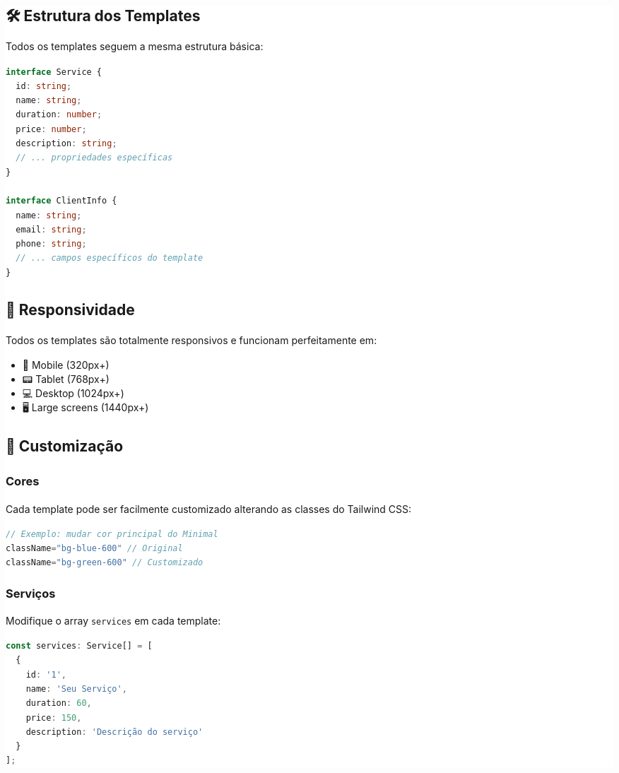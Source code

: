 ## 🛠️ Estrutura dos Templates

Todos os templates seguem a mesma estrutura básica:

```typescript
interface Service {
  id: string;
  name: string;
  duration: number;
  price: number;
  description: string;
  // ... propriedades específicas
}

interface ClientInfo {
  name: string;
  email: string;
  phone: string;
  // ... campos específicos do template
}
```

## 📱 Responsividade

Todos os templates são totalmente responsivos e funcionam perfeitamente em:
- 📱 Mobile (320px+)
- 📟 Tablet (768px+)  
- 💻 Desktop (1024px+)
- 🖥️ Large screens (1440px+)

## 🎨 Customização

### Cores
Cada template pode ser facilmente customizado alterando as classes do Tailwind CSS:

```jsx
// Exemplo: mudar cor principal do Minimal
className="bg-blue-600" // Original
className="bg-green-600" // Customizado
```

### Serviços
Modifique o array `services` em cada template:

```typescript
const services: Service[] = [
  {
    id: '1',
    name: 'Seu Serviço',
    duration: 60,
    price: 150,
    description: 'Descrição do serviço'
  }
];
```
